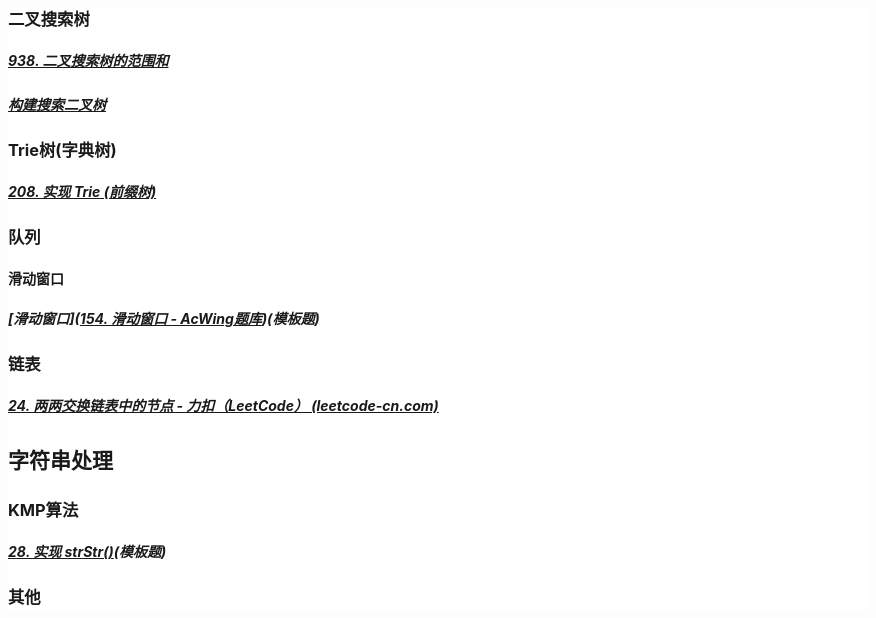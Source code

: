 





### 二叉搜索树

##### [938. 二叉搜索树的范围和](https://leetcode-cn.com/problems/range-sum-of-bst/)

##### [构建搜索二叉树](https://www.acwing.com/problem/content/1591/)





### Trie树(字典树)

##### [208. 实现 Trie (前缀树)](https://leetcode-cn.com/problems/implement-trie-prefix-tree/)







### 队列

#### 滑动窗口

##### [滑动窗口]([154. 滑动窗口 - AcWing题库](https://www.acwing.com/problem/content/description/156/))(模板题)





### 链表

##### [24. 两两交换链表中的节点 - 力扣（LeetCode） (leetcode-cn.com)](https://leetcode-cn.com/problems/swap-nodes-in-pairs/)







## 字符串处理

### KMP算法

##### [28. 实现 strStr()](https://leetcode-cn.com/problems/implement-strstr/)(模板题)



### 其他
